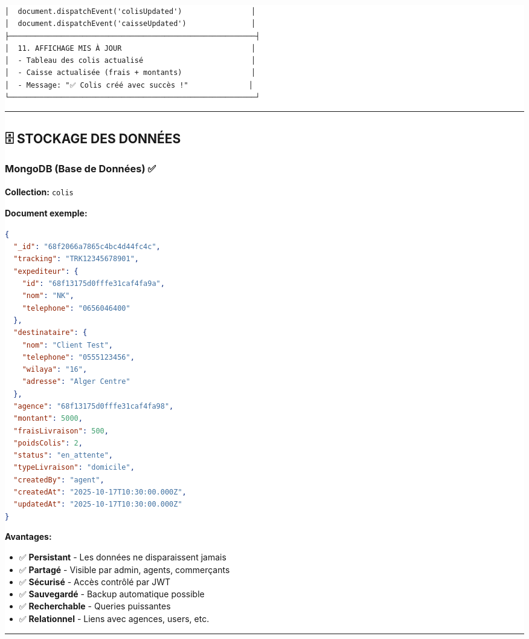 ```
│  document.dispatchEvent('colisUpdated')                │
│  document.dispatchEvent('caisseUpdated')               │
├─────────────────────────────────────────────────────────┤
│  11. AFFICHAGE MIS À JOUR                              │
│  - Tableau des colis actualisé                         │
│  - Caisse actualisée (frais + montants)                │
│  - Message: "✅ Colis créé avec succès !"              │
└─────────────────────────────────────────────────────────┘
```

---

## 🗄️ STOCKAGE DES DONNÉES

### MongoDB (Base de Données) ✅

**Collection:** `colis`

**Document exemple:**
```json
{
  "_id": "68f2066a7865c4bc4d44fc4c",
  "tracking": "TRK12345678901",
  "expediteur": {
    "id": "68f13175d0fffe31caf4fa9a",
    "nom": "NK",
    "telephone": "0656046400"
  },
  "destinataire": {
    "nom": "Client Test",
    "telephone": "0555123456",
    "wilaya": "16",
    "adresse": "Alger Centre"
  },
  "agence": "68f13175d0fffe31caf4fa98",
  "montant": 5000,
  "fraisLivraison": 500,
  "poidsColis": 2,
  "status": "en_attente",
  "typeLivraison": "domicile",
  "createdBy": "agent",
  "createdAt": "2025-10-17T10:30:00.000Z",
  "updatedAt": "2025-10-17T10:30:00.000Z"
}
```

**Avantages:**
- ✅ **Persistant** - Les données ne disparaissent jamais
- ✅ **Partagé** - Visible par admin, agents, commerçants
- ✅ **Sécurisé** - Accès contrôlé par JWT
- ✅ **Sauvegardé** - Backup automatique possible
- ✅ **Recherchable** - Queries puissantes
- ✅ **Relationnel** - Liens avec agences, users, etc.

---